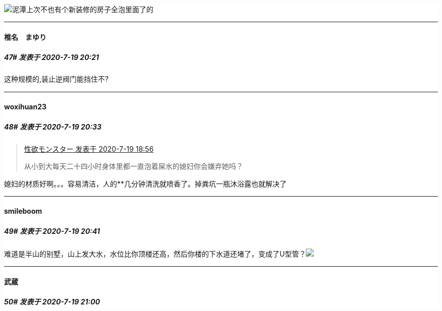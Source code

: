 
<img src="https://static.saraba1st.com/image/smiley/face2017/217.gif" referrerpolicy="no-referrer">泥潭上次不也有个新装修的房子全泡里面了的







-----

####  椎名　まゆり  
##### 47#       发表于 2020-7-19 20:21




这种规模的,装止逆阀门能挡住不?







-----

####  woxihuan23  
##### 48#       发表于 2020-7-19 20:33



<blockquote><a href="httphttps://bbs.saraba1st.com/2b/forum.php?mod=redirect&amp;goto=findpost&amp;pid=48153442&amp;ptid=1947814" target="_blank">性欲モンスター 发表于 2020-7-19 18:56</a>

从小到大每天二十四小时身体里都一直泡着屎水的媳妇你会嫌弃她吗？</blockquote>
媳妇的材质好啊。。。容易清洁，人的**几分钟清洗就喷香了。掉粪坑一瓶沐浴露也就解决了







-----

####  smileboom  
##### 49#       发表于 2020-7-19 20:41




难道是半山的别墅，山上发大水，水位比你顶楼还高，然后你楼的下水道还堵了，变成了U型管？<img src="https://static.saraba1st.com/image/smiley/face2017/067.png" referrerpolicy="no-referrer">







-----

####  武蔵  
##### 50#       发表于 2020-7-19 21:00



